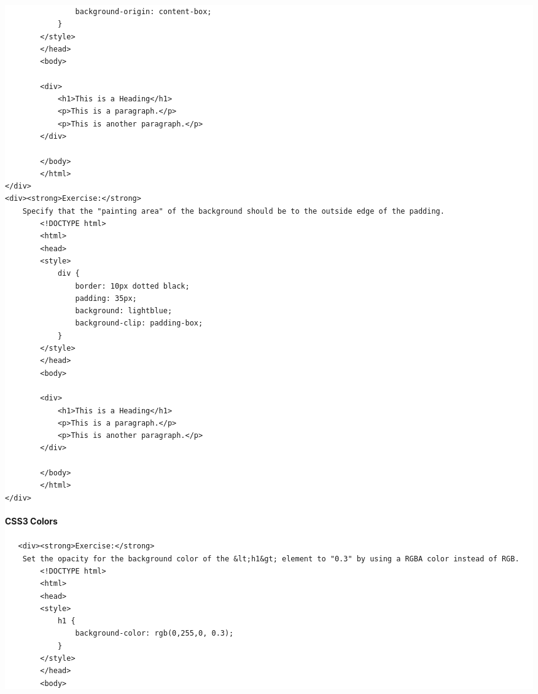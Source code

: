                     background-origin: content-box;
                }
            </style>
            </head>
            <body>
            
            <div>
                <h1>This is a Heading</h1>
                <p>This is a paragraph.</p>
                <p>This is another paragraph.</p>
            </div>
            
            </body>
            </html>
	</div>
    <div><strong>Exercise:</strong>
        Specify that the "painting area" of the background should be to the outside edge of the padding.
            <!DOCTYPE html>
            <html>
            <head>
            <style> 
                div { 
                    border: 10px dotted black;
                    padding: 35px;
                    background: lightblue;
                    background-clip: padding-box;
                }
            </style>
            </head>
            <body>
            
            <div>
                <h1>This is a Heading</h1>
                <p>This is a paragraph.</p>
                <p>This is another paragraph.</p>
            </div>
            
            </body>
            </html>
	</div>

#### CSS3 Colors
       <div><strong>Exercise:</strong>
        Set the opacity for the background color of the &lt;h1&gt; element to "0.3" by using a RGBA color instead of RGB.
            <!DOCTYPE html>
            <html>
            <head>
            <style>
                h1 {
                    background-color: rgb(0,255,0, 0.3);
                }
            </style>
            </head>
            <body>
            